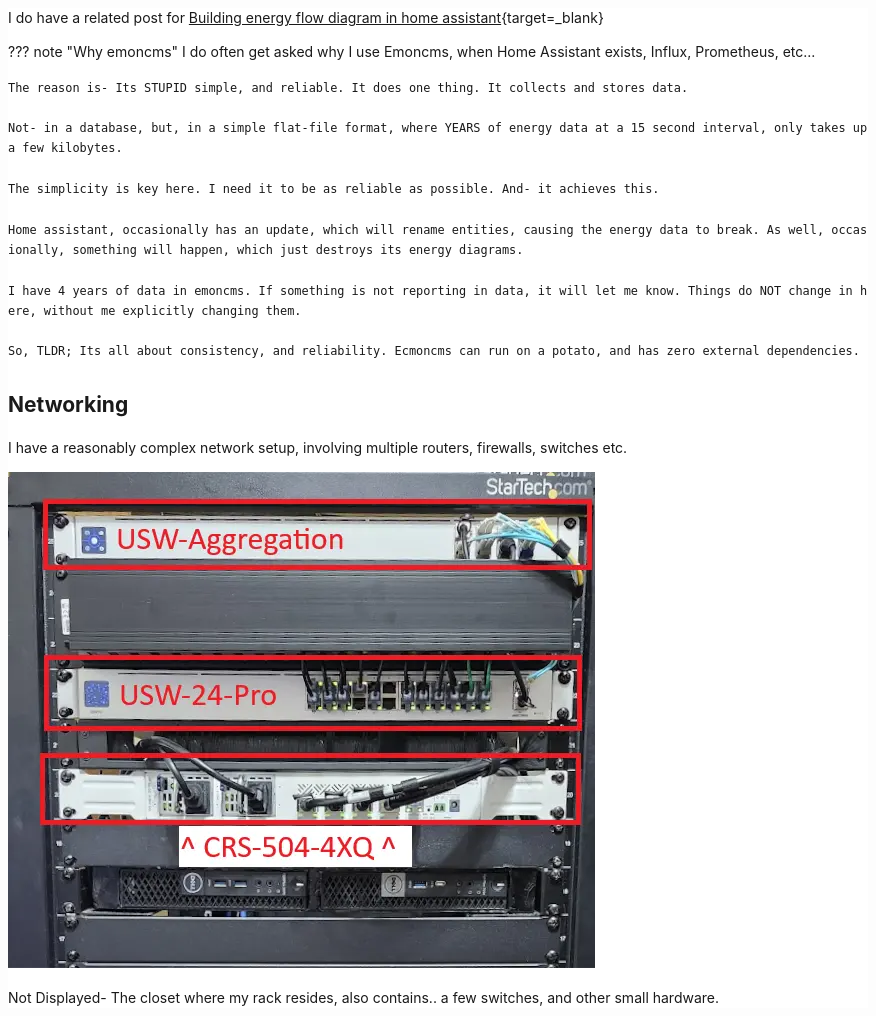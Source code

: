 I do have a related post for [Building energy flow diagram in home assistant](../../Home-Automation/2023/home-assistant-energy-flow-diagram.md){target=_blank}

??? note "Why emoncms"
    I do often get asked why I use Emoncms, when Home Assistant exists, Influx, Prometheus, etc...

    The reason is- Its STUPID simple, and reliable. It does one thing. It collects and stores data.

    Not- in a database, but, in a simple flat-file format, where YEARS of energy data at a 15 second interval, only takes up a few kilobytes.

    The simplicity is key here. I need it to be as reliable as possible. And- it achieves this.

    Home assistant, occasionally has an update, which will rename entities, causing the energy data to break. As well, occasionally, something will happen, which just destroys its energy diagrams. 

    I have 4 years of data in emoncms. If something is not reporting in data, it will let me know. Things do NOT change in here, without me explicitly changing them.

    So, TLDR; Its all about consistency, and reliability. Ecmoncms can run on a potato, and has zero external dependencies.


## Networking

I have a reasonably complex network setup, involving multiple routers, firewalls, switches etc.

![This is a picture of the front of my rack, with the networking hardware circled](./assets-2024-lab/networking-circled.webP)

Not Displayed- The closet where my rack resides, also contains.. a few switches, and other small hardware.
